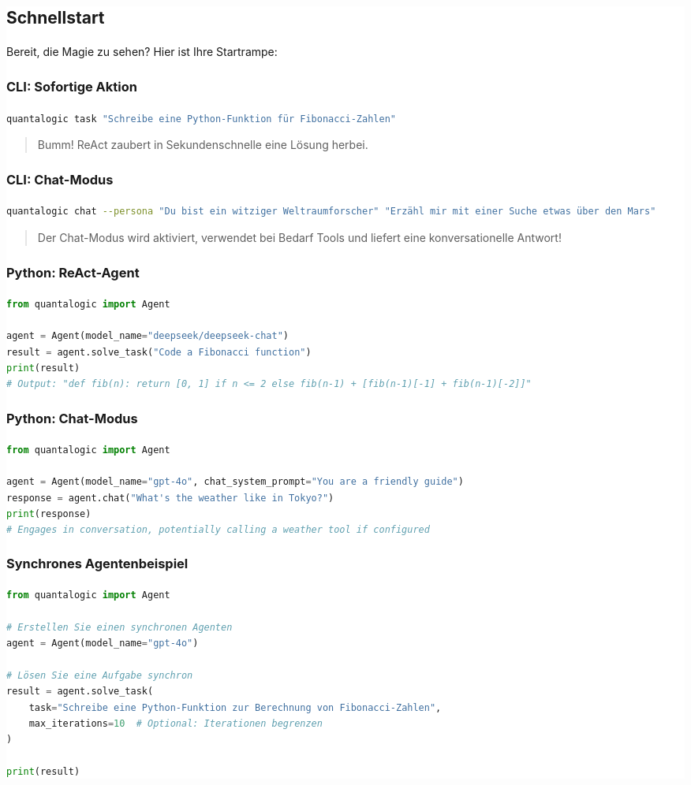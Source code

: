 
## Schnellstart

Bereit, die Magie zu sehen? Hier ist Ihre Startrampe:

### CLI: Sofortige Aktion
```bash
quantalogic task "Schreibe eine Python-Funktion für Fibonacci-Zahlen"
```
> Bumm! ReAct zaubert in Sekundenschnelle eine Lösung herbei.

### CLI: Chat-Modus
```bash
quantalogic chat --persona "Du bist ein witziger Weltraumforscher" "Erzähl mir mit einer Suche etwas über den Mars"
```
> Der Chat-Modus wird aktiviert, verwendet bei Bedarf Tools und liefert eine konversationelle Antwort!

### Python: ReAct-Agent
```python
from quantalogic import Agent

agent = Agent(model_name="deepseek/deepseek-chat")
result = agent.solve_task("Code a Fibonacci function")
print(result)
# Output: "def fib(n): return [0, 1] if n <= 2 else fib(n-1) + [fib(n-1)[-1] + fib(n-1)[-2]]"
```

### Python: Chat-Modus
```python
from quantalogic import Agent

agent = Agent(model_name="gpt-4o", chat_system_prompt="You are a friendly guide")
response = agent.chat("What's the weather like in Tokyo?")
print(response)
# Engages in conversation, potentially calling a weather tool if configured
```

### Synchrones Agentenbeispiel
```python
from quantalogic import Agent

# Erstellen Sie einen synchronen Agenten
agent = Agent(model_name="gpt-4o")

# Lösen Sie eine Aufgabe synchron
result = agent.solve_task(
    task="Schreibe eine Python-Funktion zur Berechnung von Fibonacci-Zahlen",
    max_iterations=10  # Optional: Iterationen begrenzen
)

print(result)
```
